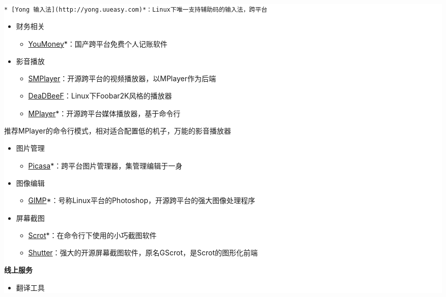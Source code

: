    * [Yong 输入法](http://yong.uueasy.com)*：Linux下唯一支持辅助码的输入法，跨平台





  * 财务相关  


	
    * [YouMoney](http://code.google.com/p/youmoney/)*：国产跨平台免费个人记账软件





  * 影音播放  


	
    * [SMPlayer](http://smplayer.sourceforge.net/)：开源跨平台的视频播放器，以MPlayer作为后端

	
    * [DeaDBeeF](http://deadbeef.sourceforge.net)：Linux下Foobar2K风格的播放器

	
    * [MPlayer](http://www.mplayerhq.hu/)*：开源跨平台媒体播放器，基于命令行  

推荐MPlayer的命令行模式，相对适合配置低的机子，万能的影音播放器





  * 图片管理  


	
    * [Picasa](http://picasa.google.com/)*：跨平台图片管理器，集管理编辑于一身





  * 图像编辑  


	
    * [GIMP](http://www.gimp.org/)*：号称Linux平台的Photoshop，开源跨平台的强大图像处理程序





  * 屏幕截图  


	
    * [Scrot](http://linuxbrit.co.uk/software/)*：在命令行下使用的小巧截图软件

	
    * [Shutter](http://shutter-project.org/)：强大的开源屏幕截图软件，原名GScrot，是Scrot的图形化前端







**线上服务**






  * 翻译工具  

